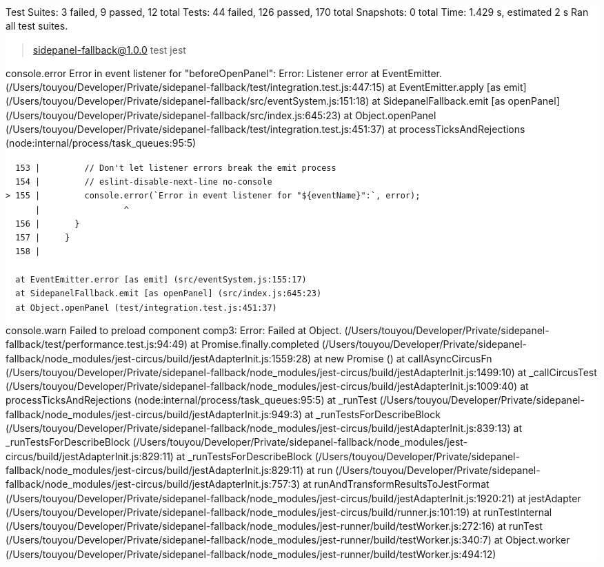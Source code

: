 Test Suites: 3 failed, 9 passed, 12 total
Tests:       44 failed, 126 passed, 170 total
Snapshots:   0 total
Time:        1.429 s, estimated 2 s
Ran all test suites.


> sidepanel-fallback@1.0.0 test
> jest

  console.error
    Error in event listener for "beforeOpenPanel": Error: Listener error
        at EventEmitter.<anonymous> (/Users/touyou/Developer/Private/sidepanel-fallback/test/integration.test.js:447:15)
        at EventEmitter.apply [as emit] (/Users/touyou/Developer/Private/sidepanel-fallback/src/eventSystem.js:151:18)
        at SidepanelFallback.emit [as openPanel] (/Users/touyou/Developer/Private/sidepanel-fallback/src/index.js:645:23)
        at Object.openPanel (/Users/touyou/Developer/Private/sidepanel-fallback/test/integration.test.js:451:37)
        at processTicksAndRejections (node:internal/process/task_queues:95:5)

      153 |         // Don't let listener errors break the emit process
      154 |         // eslint-disable-next-line no-console
    > 155 |         console.error(`Error in event listener for "${eventName}":`, error);
          |                 ^
      156 |       }
      157 |     }
      158 |

      at EventEmitter.error [as emit] (src/eventSystem.js:155:17)
      at SidepanelFallback.emit [as openPanel] (src/index.js:645:23)
      at Object.openPanel (test/integration.test.js:451:37)

  console.warn
    Failed to preload component comp3: Error: Failed
        at Object.<anonymous> (/Users/touyou/Developer/Private/sidepanel-fallback/test/performance.test.js:94:49)
        at Promise.finally.completed (/Users/touyou/Developer/Private/sidepanel-fallback/node_modules/jest-circus/build/jestAdapterInit.js:1559:28)
        at new Promise (<anonymous>)
        at callAsyncCircusFn (/Users/touyou/Developer/Private/sidepanel-fallback/node_modules/jest-circus/build/jestAdapterInit.js:1499:10)
        at _callCircusTest (/Users/touyou/Developer/Private/sidepanel-fallback/node_modules/jest-circus/build/jestAdapterInit.js:1009:40)
        at processTicksAndRejections (node:internal/process/task_queues:95:5)
        at _runTest (/Users/touyou/Developer/Private/sidepanel-fallback/node_modules/jest-circus/build/jestAdapterInit.js:949:3)
        at _runTestsForDescribeBlock (/Users/touyou/Developer/Private/sidepanel-fallback/node_modules/jest-circus/build/jestAdapterInit.js:839:13)
        at _runTestsForDescribeBlock (/Users/touyou/Developer/Private/sidepanel-fallback/node_modules/jest-circus/build/jestAdapterInit.js:829:11)
        at _runTestsForDescribeBlock (/Users/touyou/Developer/Private/sidepanel-fallback/node_modules/jest-circus/build/jestAdapterInit.js:829:11)
        at run (/Users/touyou/Developer/Private/sidepanel-fallback/node_modules/jest-circus/build/jestAdapterInit.js:757:3)
        at runAndTransformResultsToJestFormat (/Users/touyou/Developer/Private/sidepanel-fallback/node_modules/jest-circus/build/jestAdapterInit.js:1920:21)
        at jestAdapter (/Users/touyou/Developer/Private/sidepanel-fallback/node_modules/jest-circus/build/runner.js:101:19)
        at runTestInternal (/Users/touyou/Developer/Private/sidepanel-fallback/node_modules/jest-runner/build/testWorker.js:272:16)
        at runTest (/Users/touyou/Developer/Private/sidepanel-fallback/node_modules/jest-runner/build/testWorker.js:340:7)
        at Object.worker (/Users/touyou/Developer/Private/sidepanel-fallback/node_modules/jest-runner/build/testWorker.js:494:12)